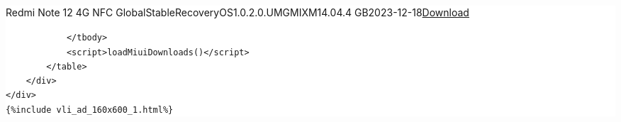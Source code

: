 <tr><td>Redmi Note 12 4G NFC Global</td><td>Stable</td><td>Recovery</td><td>OS1.0.2.0.UMGMIXM</td><td>14.0</td><td>4.4 GB</td><td>2023-12-18</td><td><a href="/hyperos/topaz/stable/OS1.0.2.0.UMGMIXM/">Download</a></td></tr>

                </tbody>
                <script>loadMiuiDownloads()</script>
            </table>
        </div>
    </div>
    {%include vli_ad_160x600_1.html%}
</div>
